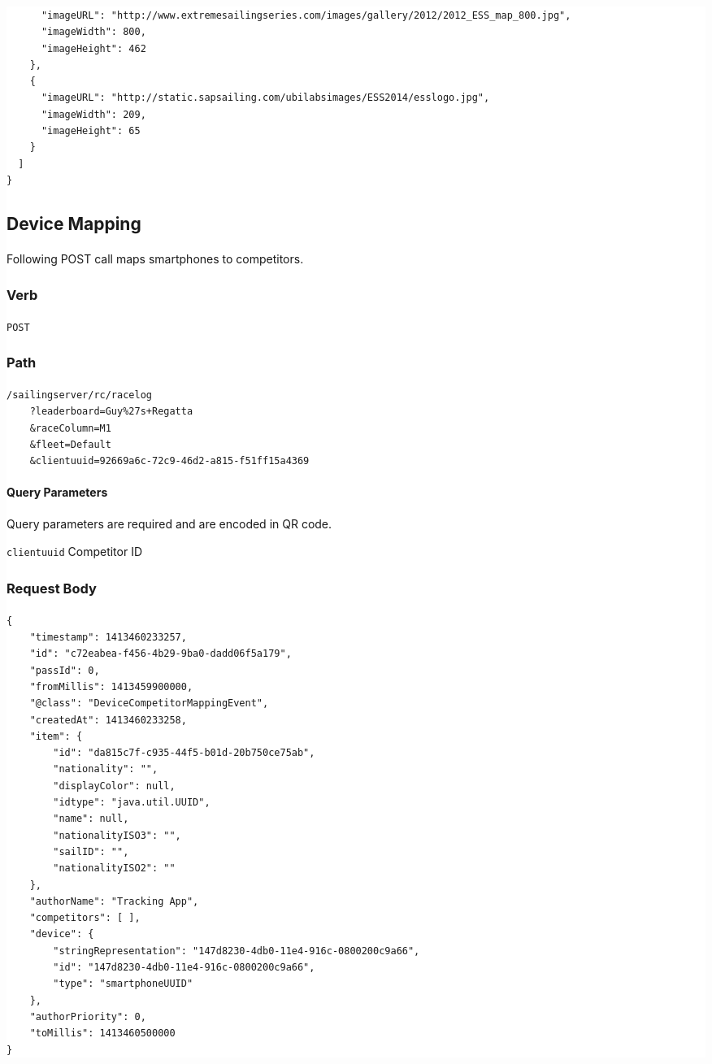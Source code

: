           "imageURL": "http://www.extremesailingseries.com/images/gallery/2012/2012_ESS_map_800.jpg",
          "imageWidth": 800,
          "imageHeight": 462
        },
        {
          "imageURL": "http://static.sapsailing.com/ubilabsimages/ESS2014/esslogo.jpg",
          "imageWidth": 209,
          "imageHeight": 65
        }
      ]
    }

## Device Mapping
Following POST call maps smartphones to competitors.

### Verb

    POST

### Path

    /sailingserver/rc/racelog
        ?leaderboard=Guy%27s+Regatta
        &raceColumn=M1
        &fleet=Default
        &clientuuid=92669a6c-72c9-46d2-a815-f51ff15a4369

#### Query Parameters

Query parameters are required and are encoded in QR code.

`clientuuid` Competitor ID

### Request Body

    {
        "timestamp": 1413460233257,
        "id": "c72eabea-f456-4b29-9ba0-dadd06f5a179",
        "passId": 0,
        "fromMillis": 1413459900000,
        "@class": "DeviceCompetitorMappingEvent",
        "createdAt": 1413460233258,
        "item": {
            "id": "da815c7f-c935-44f5-b01d-20b750ce75ab",
            "nationality": "",
            "displayColor": null,
            "idtype": "java.util.UUID",
            "name": null,
            "nationalityISO3": "",
            "sailID": "",
            "nationalityISO2": ""
        },
        "authorName": "Tracking App",
        "competitors": [ ],
        "device": {
            "stringRepresentation": "147d8230-4db0-11e4-916c-0800200c9a66",
            "id": "147d8230-4db0-11e4-916c-0800200c9a66",
            "type": "smartphoneUUID"
        },
        "authorPriority": 0,
        "toMillis": 1413460500000
    }
